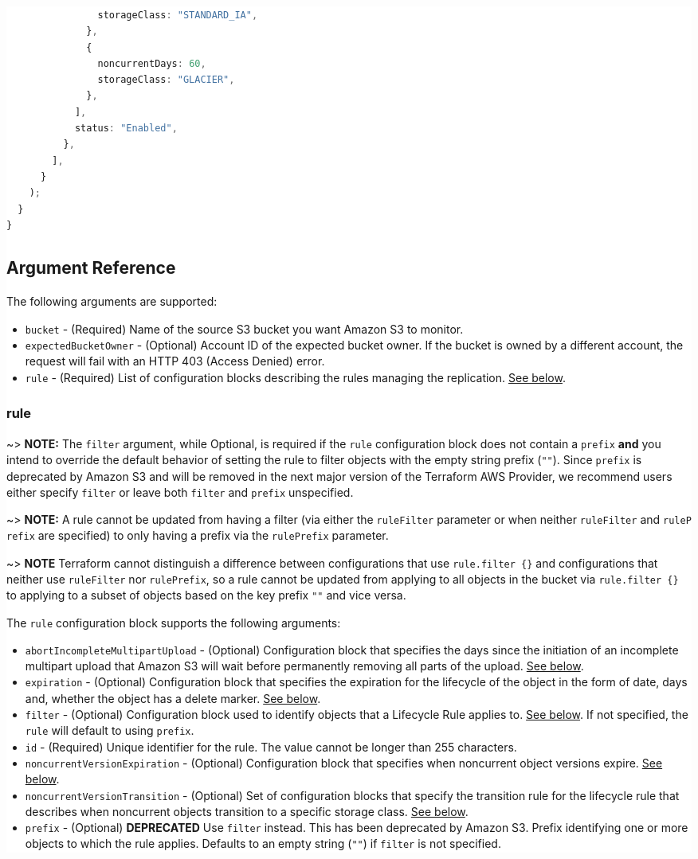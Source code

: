 ```typescript
                storageClass: "STANDARD_IA",
              },
              {
                noncurrentDays: 60,
                storageClass: "GLACIER",
              },
            ],
            status: "Enabled",
          },
        ],
      }
    );
  }
}

```

## Argument Reference

The following arguments are supported:

* `bucket` - (Required) Name of the source S3 bucket you want Amazon S3 to monitor.
* `expectedBucketOwner` - (Optional) Account ID of the expected bucket owner. If the bucket is owned by a different account, the request will fail with an HTTP 403 (Access Denied) error.
* `rule` - (Required) List of configuration blocks describing the rules managing the replication. [See below](#rule).

### rule

~> **NOTE:** The `filter` argument, while Optional, is required if the `rule` configuration block does not contain a `prefix` **and** you intend to override the default behavior of setting the rule to filter objects with the empty string prefix (`""`).
Since `prefix` is deprecated by Amazon S3 and will be removed in the next major version of the Terraform AWS Provider, we recommend users either specify `filter` or leave both `filter` and `prefix` unspecified.

~> **NOTE:** A rule cannot be updated from having a filter (via either the `ruleFilter` parameter or when neither `ruleFilter` and `rulePrefix` are specified) to only having a prefix via the `rulePrefix` parameter.

~> **NOTE** Terraform cannot distinguish a difference between configurations that use `rule.filter {}` and configurations that neither use `ruleFilter` nor `rulePrefix`, so a rule cannot be updated from applying to all objects in the bucket via `rule.filter {}` to applying to a subset of objects based on the key prefix `""` and vice versa.

The `rule` configuration block supports the following arguments:

* `abortIncompleteMultipartUpload` - (Optional) Configuration block that specifies the days since the initiation of an incomplete multipart upload that Amazon S3 will wait before permanently removing all parts of the upload. [See below](#abort_incomplete_multipart_upload).
* `expiration` - (Optional) Configuration block that specifies the expiration for the lifecycle of the object in the form of date, days and, whether the object has a delete marker. [See below](#expiration).
* `filter` - (Optional) Configuration block used to identify objects that a Lifecycle Rule applies to. [See below](#filter). If not specified, the `rule` will default to using `prefix`.
* `id` - (Required) Unique identifier for the rule. The value cannot be longer than 255 characters.
* `noncurrentVersionExpiration` - (Optional) Configuration block that specifies when noncurrent object versions expire. [See below](#noncurrent_version_expiration).
* `noncurrentVersionTransition` - (Optional) Set of configuration blocks that specify the transition rule for the lifecycle rule that describes when noncurrent objects transition to a specific storage class. [See below](#noncurrent_version_transition).
* `prefix` - (Optional) **DEPRECATED** Use `filter` instead. This has been deprecated by Amazon S3. Prefix identifying one or more objects to which the rule applies. Defaults to an empty string (`""`) if `filter` is not specified.